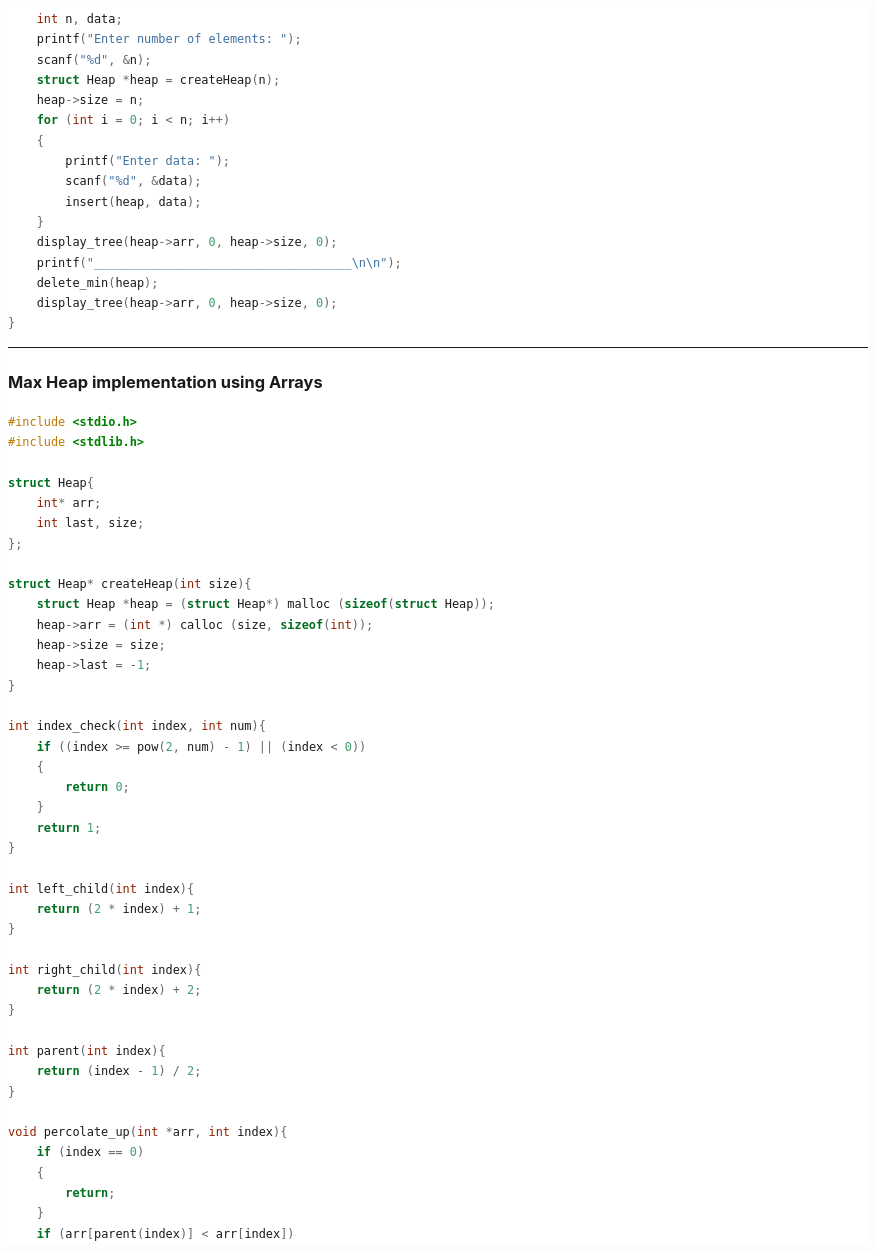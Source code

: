 ```c
    int n, data;
    printf("Enter number of elements: ");
    scanf("%d", &n);
    struct Heap *heap = createHeap(n);
    heap->size = n;
    for (int i = 0; i < n; i++)
    {
        printf("Enter data: ");
        scanf("%d", &data);
        insert(heap, data);
    }
    display_tree(heap->arr, 0, heap->size, 0);
    printf("____________________________________\n\n");
    delete_min(heap);
    display_tree(heap->arr, 0, heap->size, 0);
}
```

---

### Max Heap implementation using Arrays

```c             
#include <stdio.h>
#include <stdlib.h>

struct Heap{
    int* arr;
    int last, size;
};

struct Heap* createHeap(int size){
    struct Heap *heap = (struct Heap*) malloc (sizeof(struct Heap));
    heap->arr = (int *) calloc (size, sizeof(int));
    heap->size = size;
    heap->last = -1;
}

int index_check(int index, int num){
    if ((index >= pow(2, num) - 1) || (index < 0))
    {
        return 0;
    }
    return 1;
}

int left_child(int index){
    return (2 * index) + 1;
}

int right_child(int index){
    return (2 * index) + 2;
}

int parent(int index){
    return (index - 1) / 2;
}

void percolate_up(int *arr, int index){
    if (index == 0)
    {
        return;
    }
    if (arr[parent(index)] < arr[index])
```